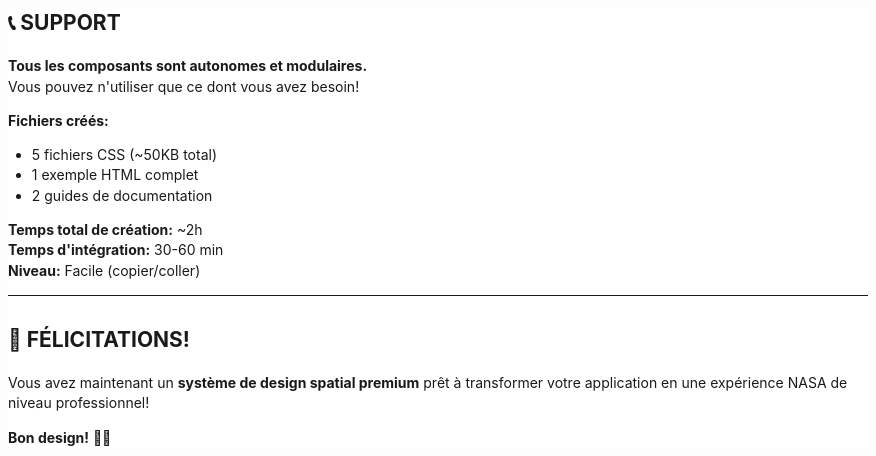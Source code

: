 
## 📞 SUPPORT

**Tous les composants sont autonomes et modulaires.**  
Vous pouvez n'utiliser que ce dont vous avez besoin!

**Fichiers créés:**
- 5 fichiers CSS (~50KB total)
- 1 exemple HTML complet
- 2 guides de documentation

**Temps total de création:** ~2h  
**Temps d'intégration:** 30-60 min  
**Niveau:** Facile (copier/coller)  

---

## 🎉 FÉLICITATIONS!

Vous avez maintenant un **système de design spatial premium** prêt à transformer votre application en une expérience NASA de niveau professionnel!

**Bon design!** 🚀✨

